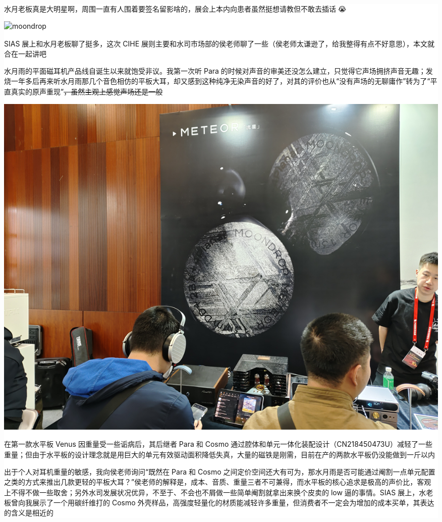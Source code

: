 水月老板真是大明星啊，周围一直有人围着要签名留影啥的，展会上本内向患者虽然挺想请教但不敢去插话 😭

![moondrop](./assets/moondrop.jpg)

SIAS 展上和水月老板聊了挺多，这次 CIHE 展则主要和水司市场部的侯老师聊了一些（侯老师太谦逊了，给我整得有点不好意思），本文就合在一起讲吧

水月雨的平面磁耳机产品线自诞生以来就饱受非议。我第一次听 Para 的时候对声音的审美还没怎么建立，只觉得它声场拥挤声音无趣；发烧一年多后再来听水月雨那几个音色相仿的平板大耳，却又感到这种纯净无染声音的好了，对其的评价也从“没有声场的无聊庸作”转为了“平直真实的原声重现”~~，虽然主观上感觉声场还是一般~~

![Moondrop Post](./assets/moondrop%20post.jpg)

在第一款水平板 Venus 因重量受一些诟病后，其后继者 Para 和 Cosmo 通过腔体和单元一体化装配设计（CN218450473U）减轻了一些重量；但由于水平板的设计理念就是用巨大的单元有效驱动面积降低失真，大量的磁铁是刚需，目前在产的两款水平板仍没能做到一斤以内

出于个人对耳机重量的敏感，我向侯老师询问“既然在 Para 和 Cosmo 之间定价空间还大有可为，那水月雨是否可能通过阉割一点单元配置之类的方式来推出几款更轻的平板大耳？”侯老师的解释是，成本、音质、重量三者不可兼得，而水平板的核心追求是极高的声价比，客观上不得不做一些取舍；另外水司发展状况优异，不至于、不会也不屑做一些简单阉割就拿出来换个皮卖的 low 逼的事情。SIAS 展上，水老板曾向我展示了一个用碳纤维打的 Cosmo 外壳样品，高强度轻量化的材质能减轻许多重量，但消费者不一定会为增加的成本买单，其表达的含义是相近的
